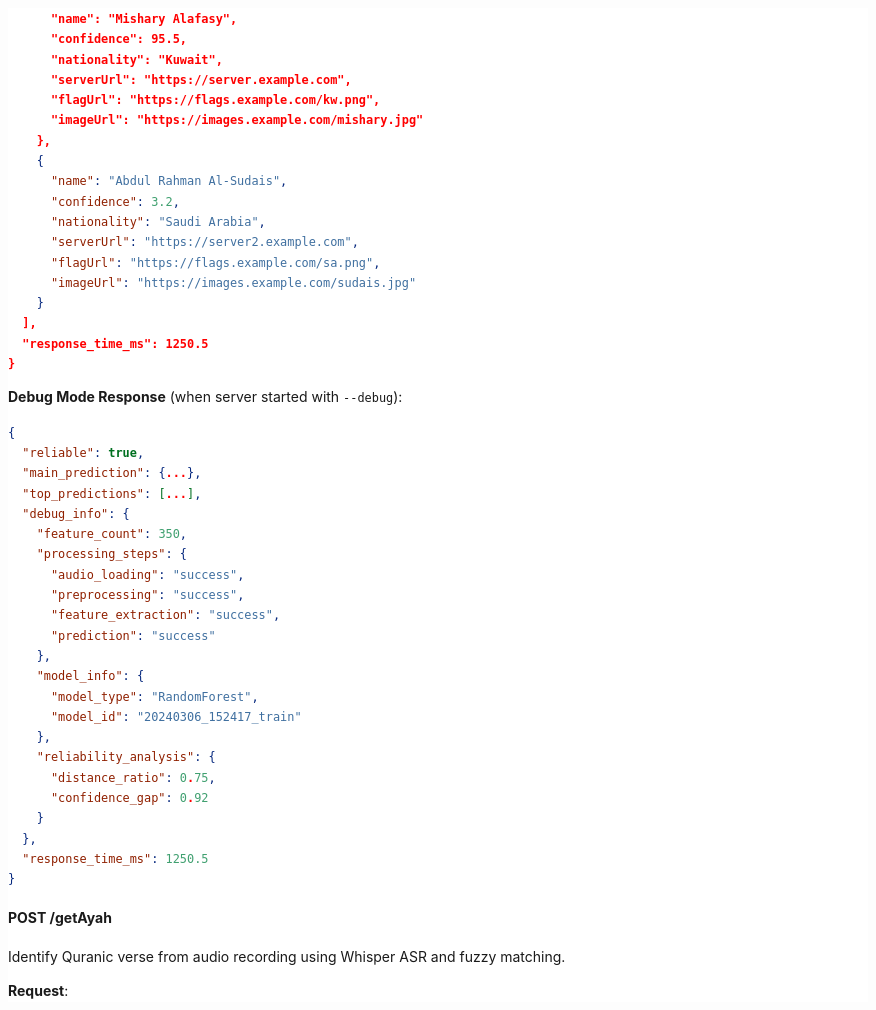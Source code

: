 ```json
      "name": "Mishary Alafasy",
      "confidence": 95.5,
      "nationality": "Kuwait",
      "serverUrl": "https://server.example.com",
      "flagUrl": "https://flags.example.com/kw.png",
      "imageUrl": "https://images.example.com/mishary.jpg"
    },
    {
      "name": "Abdul Rahman Al-Sudais",
      "confidence": 3.2,
      "nationality": "Saudi Arabia",
      "serverUrl": "https://server2.example.com",
      "flagUrl": "https://flags.example.com/sa.png",
      "imageUrl": "https://images.example.com/sudais.jpg"
    }
  ],
  "response_time_ms": 1250.5
}
```

**Debug Mode Response** (when server started with `--debug`):

```json
{
  "reliable": true,
  "main_prediction": {...},
  "top_predictions": [...],
  "debug_info": {
    "feature_count": 350,
    "processing_steps": {
      "audio_loading": "success",
      "preprocessing": "success",
      "feature_extraction": "success",
      "prediction": "success"
    },
    "model_info": {
      "model_type": "RandomForest",
      "model_id": "20240306_152417_train"
    },
    "reliability_analysis": {
      "distance_ratio": 0.75,
      "confidence_gap": 0.92
    }
  },
  "response_time_ms": 1250.5
}
```

#### POST /getAyah

Identify Quranic verse from audio recording using Whisper ASR and fuzzy matching.

**Request**:
